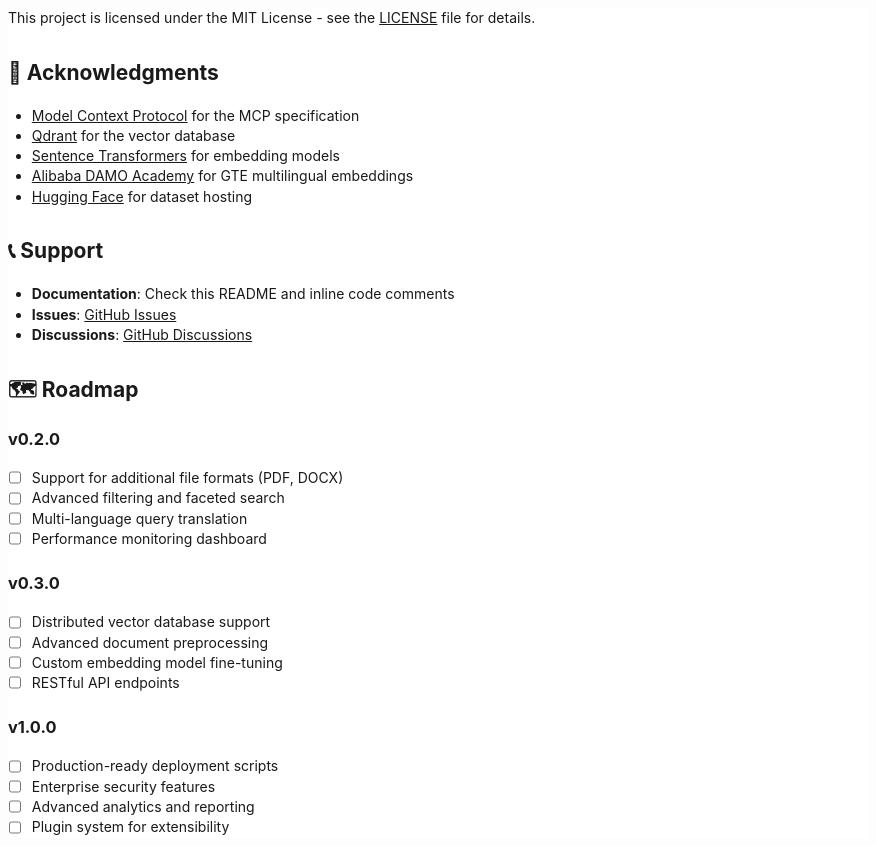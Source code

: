 This project is licensed under the MIT License - see the [LICENSE](LICENSE) file for details.

## 🙏 Acknowledgments

- [Model Context Protocol](https://modelcontextprotocol.io/) for the MCP specification
- [Qdrant](https://qdrant.tech/) for the vector database
- [Sentence Transformers](https://www.sbert.net/) for embedding models
- [Alibaba DAMO Academy](https://github.com/FlagOpen/FlagEmbedding) for GTE multilingual embeddings
- [Hugging Face](https://huggingface.co/) for dataset hosting

## 📞 Support

- **Documentation**: Check this README and inline code comments
- **Issues**: [GitHub Issues](https://github.com/yourusername/personal-database-mcp-server/issues)
- **Discussions**: [GitHub Discussions](https://github.com/yourusername/personal-database-mcp-server/discussions)

## 🗺️ Roadmap

### v0.2.0
- [ ] Support for additional file formats (PDF, DOCX)
- [ ] Advanced filtering and faceted search
- [ ] Multi-language query translation
- [ ] Performance monitoring dashboard

### v0.3.0
- [ ] Distributed vector database support
- [ ] Advanced document preprocessing
- [ ] Custom embedding model fine-tuning
- [ ] RESTful API endpoints

### v1.0.0
- [ ] Production-ready deployment scripts
- [ ] Enterprise security features
- [ ] Advanced analytics and reporting
- [ ] Plugin system for extensibility
